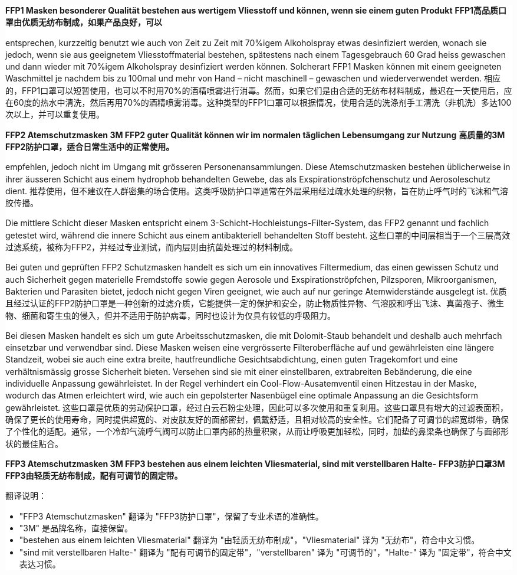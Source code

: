 **FFP1 Masken besonderer Qualität bestehen aus wertigem Vliesstoff und können, wenn sie einem guten Produkt**
**FFP1高品质口罩由优质无纺布制成，如果产品良好，可以**

entsprechen, kurzzeitig benutzt wie auch von Zeit zu Zeit mit 70%igem Alkoholspray etwas desinfiziert werden, wonach sie jedoch, wenn sie aus geeignetem Vliesstoffmaterial bestehen, spätestens nach einem Tagesgebrauch 60 Grad heiss gewaschen und dann wieder mit 70%igem Alkoholspray desinfiziert werden können. Solcherart FFP1 Masken können mit einem geeigneten Waschmittel je nachdem bis zu 100mal und mehr von Hand – nicht maschinell – gewaschen und wiederverwendet werden.
相应的，FFP1口罩可以短暂使用，也可以不时用70%的酒精喷雾进行消毒。然而，如果它们是由合适的无纺布材料制成，最迟在一天使用后，应在60度的热水中清洗，然后再用70%的酒精喷雾消毒。这种类型的FFP1口罩可以根据情况，使用合适的洗涤剂手工清洗（非机洗）多达100次以上，并可以重复使用。

**FFP2 Atemschutzmasken 3M FFP2 guter Qualität können wir im normalen täglichen Lebensumgang zur Nutzung**
**高质量的3M FFP2防护口罩，适合日常生活中的正常使用。**

empfehlen, jedoch nicht im Umgang mit grösseren Personenansammlungen. Diese Atemschutzmasken bestehen üblicherweise in ihrer äusseren Schicht aus einem hydrophob behandelten Gewebe, das als Exspirationströpfchenschutz und Aerosoleschutz dient.
推荐使用，但不建议在人群密集的场合使用。这类呼吸防护口罩通常在外层采用经过疏水处理的织物，旨在防止呼气时的飞沫和气溶胶传播。

Die mittlere Schicht dieser Masken entspricht einem 3-Schicht-Hochleistungs-Filter-System, das FFP2 genannt und fachlich getestet wird, während die innere Schicht aus einem antibakteriell behandelten Stoff besteht.
这些口罩的中间层相当于一个三层高效过滤系统，被称为FFP2，并经过专业测试，而内层则由抗菌处理过的材料制成。

Bei guten und geprüften FFP2 Schutzmasken handelt es sich um ein innovatives Filtermedium, das einen gewissen Schutz und auch Sicherheit gegen materielle Fremdstoffe sowie gegen Aerosole und Exspirationströpfchen, Pilzsporen, Mikroorganismen, Bakterien und Parasiten bietet, jedoch nicht gegen Viren geeignet, wie auch auf nur geringe Atemwiderstände ausgelegt ist.
优质且经过认证的FFP2防护口罩是一种创新的过滤介质，它能提供一定的保护和安全，防止物质性异物、气溶胶和呼出飞沫、真菌孢子、微生物、细菌和寄生虫的侵入，但并不适用于防护病毒，同时也设计为仅具有较低的呼吸阻力。

Bei diesen Masken handelt es sich um gute Arbeitsschutzmasken, die mit Dolomit-Staub behandelt und deshalb auch mehrfach einsetzbar und verwendbar sind. Diese Masken weisen eine vergrösserte Filteroberfläche auf und gewährleisten eine längere Standzeit, wobei sie auch eine extra breite, hautfreundliche Gesichtsabdichtung, einen guten Tragekomfort und eine verhältnismässig grosse Sicherheit bieten. Versehen sind sie mit einer einstellbaren, extrabreiten Bebänderung, die eine individuelle Anpassung gewährleistet. In der Regel verhindert ein Cool-Flow-Ausatemventil einen Hitzestau in der Maske, wodurch das Atmen erleichtert wird, wie auch ein gepolsterter Nasenbügel eine optimale Anpassung an die Gesichtsform gewährleistet.
这些口罩是优质的劳动保护口罩，经过白云石粉尘处理，因此可以多次使用和重复利用。这些口罩具有增大的过滤表面积，确保了更长的使用寿命，同时提供超宽的、对皮肤友好的面部密封，佩戴舒适，且相对较高的安全性。它们配备了可调节的超宽绑带，确保了个性化的适配。通常，一个冷却气流呼气阀可以防止口罩内部的热量积聚，从而让呼吸更加轻松，同时，加垫的鼻梁条也确保了与面部形状的最佳贴合。

**FFP3 Atemschutzmasken 3M FFP3 bestehen aus einem leichten Vliesmaterial, sind mit verstellbaren Halte-**
**FFP3防护口罩3M FFP3由轻质无纺布制成，配有可调节的固定带。**

翻译说明：
- "FFP3 Atemschutzmasken" 翻译为 "FFP3防护口罩"，保留了专业术语的准确性。
- "3M" 是品牌名称，直接保留。
- "bestehen aus einem leichten Vliesmaterial" 翻译为 "由轻质无纺布制成"，"Vliesmaterial" 译为 "无纺布"，符合中文习惯。
- "sind mit verstellbaren Halte-" 翻译为 "配有可调节的固定带"，"verstellbaren" 译为 "可调节的"，"Halte-" 译为 "固定带"，符合中文表达习惯。
